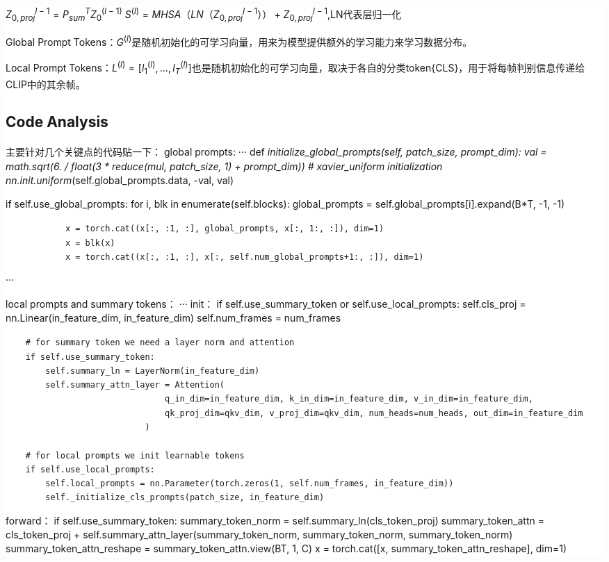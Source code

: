 $Z_{0,proj}^{l-1}=P_{sum}^TZ_0^{(l-1)}$
$S^{(l)}=MHSA（LN（Z_{0,proj}^{l-1}））+Z_{0,proj}^{l-1}$,LN代表层归一化

Global Prompt Tokens：$G^{(l)}$是随机初始化的可学习向量，用来为模型提供额外的学习能力来学习数据分布。

Local Prompt Tokens：$L^{(l)}=[l_1^{(l)},...,l_T^{(l)}]$也是随机初始化的可学习向量，取决于各自的分类token{CLS}，用于将每帧判别信息传递给CLIP中的其余帧。

## Code Analysis
主要针对几个关键点的代码贴一下：
global prompts:
···
def _initialize_global_prompts(self, patch_size, prompt_dim):
        val = math.sqrt(6. / float(3 * reduce(mul, patch_size, 1) + prompt_dim))
        # xavier_uniform initialization
        nn.init.uniform_(self.global_prompts.data, -val, val)

if self.use_global_prompts:
            for i, blk in enumerate(self.blocks):
                global_prompts = self.global_prompts[i].expand(B*T, -1, -1)

                x = torch.cat((x[:, :1, :], global_prompts, x[:, 1:, :]), dim=1)
                x = blk(x)
                x = torch.cat((x[:, :1, :], x[:, self.num_global_prompts+1:, :]), dim=1)
···

local prompts and summary tokens：
···
init：
        if self.use_summary_token or self.use_local_prompts:
            self.cls_proj = nn.Linear(in_feature_dim, in_feature_dim)
            self.num_frames = num_frames
        
        # for summary token we need a layer norm and attention
        if self.use_summary_token:
            self.summary_ln = LayerNorm(in_feature_dim)
            self.summary_attn_layer = Attention(
                                    q_in_dim=in_feature_dim, k_in_dim=in_feature_dim, v_in_dim=in_feature_dim,
                                    qk_proj_dim=qkv_dim, v_proj_dim=qkv_dim, num_heads=num_heads, out_dim=in_feature_dim
                                )

        # for local prompts we init learnable tokens
        if self.use_local_prompts:
            self.local_prompts = nn.Parameter(torch.zeros(1, self.num_frames, in_feature_dim))
            self._initialize_cls_prompts(patch_size, in_feature_dim)



forward：
        if self.use_summary_token:
            summary_token_norm = self.summary_ln(cls_token_proj)
            summary_token_attn = cls_token_proj + self.summary_attn_layer(summary_token_norm, summary_token_norm, summary_token_norm)
            summary_token_attn_reshape = summary_token_attn.view(BT, 1, C)
            x = torch.cat([x, summary_token_attn_reshape], dim=1)
